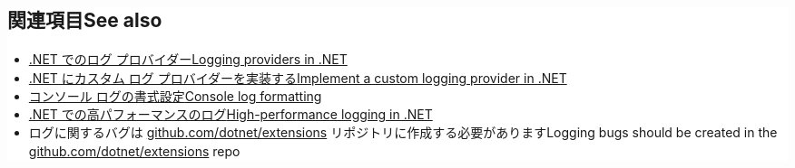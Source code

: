 ## <a name="see-also"></a><span data-ttu-id="4bbe8-349">関連項目</span><span class="sxs-lookup"><span data-stu-id="4bbe8-349">See also</span></span>

- [<span data-ttu-id="4bbe8-350">.NET でのログ プロバイダー</span><span class="sxs-lookup"><span data-stu-id="4bbe8-350">Logging providers in .NET</span></span>](logging-providers.md)
- [<span data-ttu-id="4bbe8-351">.NET にカスタム ログ プロバイダーを実装する</span><span class="sxs-lookup"><span data-stu-id="4bbe8-351">Implement a custom logging provider in .NET</span></span>](custom-logging-provider.md)
- [<span data-ttu-id="4bbe8-352">コンソール ログの書式設定</span><span class="sxs-lookup"><span data-stu-id="4bbe8-352">Console log formatting</span></span>](console-log-formatter.md)
- [<span data-ttu-id="4bbe8-353">.NET での高パフォーマンスのログ</span><span class="sxs-lookup"><span data-stu-id="4bbe8-353">High-performance logging in .NET</span></span>](high-performance-logging.md)
- <span data-ttu-id="4bbe8-354">ログに関するバグは [github.com/dotnet/extensions](https://github.com/dotnet/extensions/issues) リポジトリに作成する必要があります</span><span class="sxs-lookup"><span data-stu-id="4bbe8-354">Logging bugs should be created in the [github.com/dotnet/extensions](https://github.com/dotnet/extensions/issues) repo</span></span>
